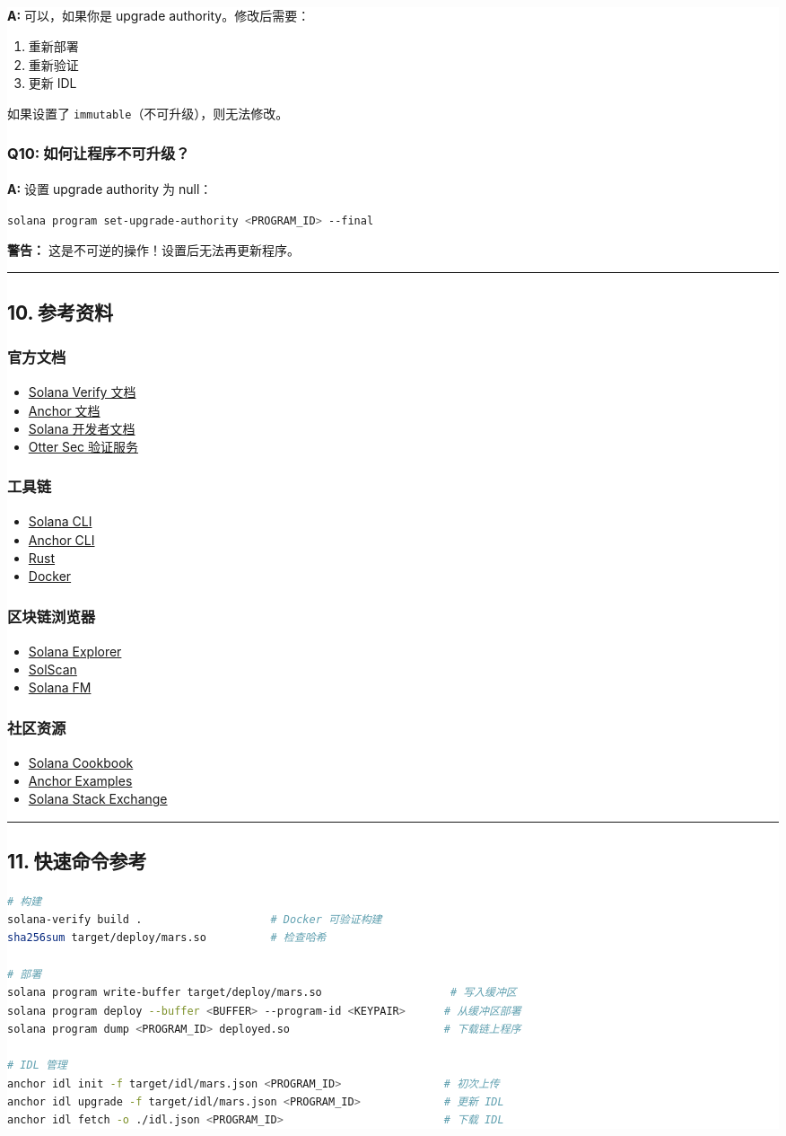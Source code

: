 **A:** 可以，如果你是 upgrade authority。修改后需要：
1. 重新部署
2. 重新验证
3. 更新 IDL

如果设置了 `immutable`（不可升级），则无法修改。

### Q10: 如何让程序不可升级？

**A:** 设置 upgrade authority 为 null：

```bash
solana program set-upgrade-authority <PROGRAM_ID> --final
```

**警告：** 这是不可逆的操作！设置后无法再更新程序。

---

## 10. 参考资料

### 官方文档

- [Solana Verify 文档](https://github.com/Ellipsis-Labs/solana-verifiable-build)
- [Anchor 文档](https://www.anchor-lang.com/)
- [Solana 开发者文档](https://docs.solana.com/)
- [Otter Sec 验证服务](https://verify.osec.io/)

### 工具链

- [Solana CLI](https://docs.solana.com/cli/install-solana-cli-tools)
- [Anchor CLI](https://www.anchor-lang.com/docs/installation)
- [Rust](https://www.rust-lang.org/tools/install)
- [Docker](https://www.docker.com/get-started)

### 区块链浏览器

- [Solana Explorer](https://explorer.solana.com/)
- [SolScan](https://solscan.io/)
- [Solana FM](https://solana.fm/)

### 社区资源

- [Solana Cookbook](https://solanacookbook.com/)
- [Anchor Examples](https://github.com/coral-xyz/anchor/tree/master/examples)
- [Solana Stack Exchange](https://solana.stackexchange.com/)

---

## 11. 快速命令参考

```bash
# 构建
solana-verify build .                    # Docker 可验证构建
sha256sum target/deploy/mars.so          # 检查哈希

# 部署
solana program write-buffer target/deploy/mars.so                    # 写入缓冲区
solana program deploy --buffer <BUFFER> --program-id <KEYPAIR>      # 从缓冲区部署
solana program dump <PROGRAM_ID> deployed.so                        # 下载链上程序

# IDL 管理
anchor idl init -f target/idl/mars.json <PROGRAM_ID>                # 初次上传
anchor idl upgrade -f target/idl/mars.json <PROGRAM_ID>             # 更新 IDL
anchor idl fetch -o ./idl.json <PROGRAM_ID>                         # 下载 IDL

```